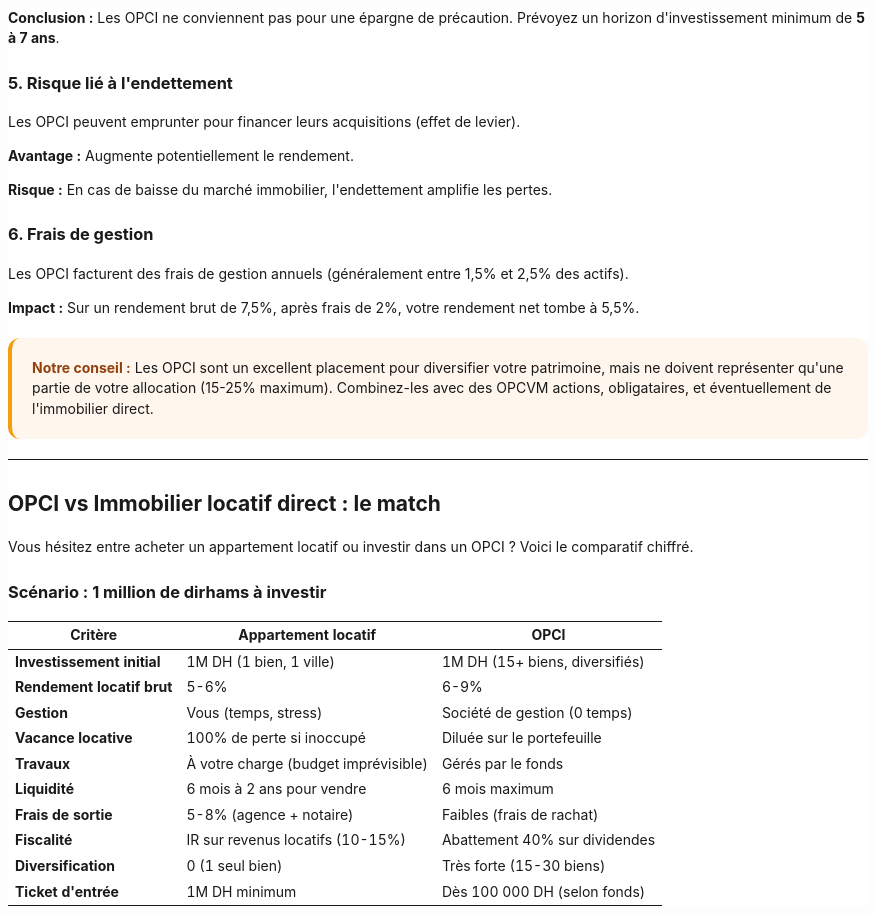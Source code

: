 **Conclusion :** Les OPCI ne conviennent pas pour une épargne de précaution. Prévoyez un horizon d'investissement minimum de **5 à 7 ans**.

### 5. Risque lié à l'endettement

Les OPCI peuvent emprunter pour financer leurs acquisitions (effet de levier).

**Avantage :** Augmente potentiellement le rendement.

**Risque :** En cas de baisse du marché immobilier, l'endettement amplifie les pertes.

### 6. Frais de gestion

Les OPCI facturent des frais de gestion annuels (généralement entre 1,5% et 2,5% des actifs).

**Impact :** Sur un rendement brut de 7,5%, après frais de 2%, votre rendement net tombe à 5,5%.

<div style="background: #fff7ed; padding: 20px; border-radius: 12px; border-left: 4px solid #f59e0b; margin: 20px 0;">
  <strong style="color: #92400e;">Notre conseil :</strong> Les OPCI sont un excellent placement pour diversifier votre patrimoine, mais ne doivent représenter qu'une partie de votre allocation (15-25% maximum). Combinez-les avec des OPCVM actions, obligataires, et éventuellement de l'immobilier direct.
</div>

---

## OPCI vs Immobilier locatif direct : le match

Vous hésitez entre acheter un appartement locatif ou investir dans un OPCI ? Voici le comparatif chiffré.

### Scénario : 1 million de dirhams à investir

| Critère | **Appartement locatif** | **OPCI** |
|---------|-------------------------|----------|
| **Investissement initial** | 1M DH (1 bien, 1 ville) | 1M DH (15+ biens, diversifiés) |
| **Rendement locatif brut** | 5-6% | 6-9% |
| **Gestion** | Vous (temps, stress) | Société de gestion (0 temps) |
| **Vacance locative** | 100% de perte si inoccupé | Diluée sur le portefeuille |
| **Travaux** | À votre charge (budget imprévisible) | Gérés par le fonds |
| **Liquidité** | 6 mois à 2 ans pour vendre | 6 mois maximum |
| **Frais de sortie** | 5-8% (agence + notaire) | Faibles (frais de rachat) |
| **Fiscalité** | IR sur revenus locatifs (10-15%) | Abattement 40% sur dividendes |
| **Diversification** | 0 (1 seul bien) | Très forte (15-30 biens) |
| **Ticket d'entrée** | 1M DH minimum | Dès 100 000 DH (selon fonds) |
